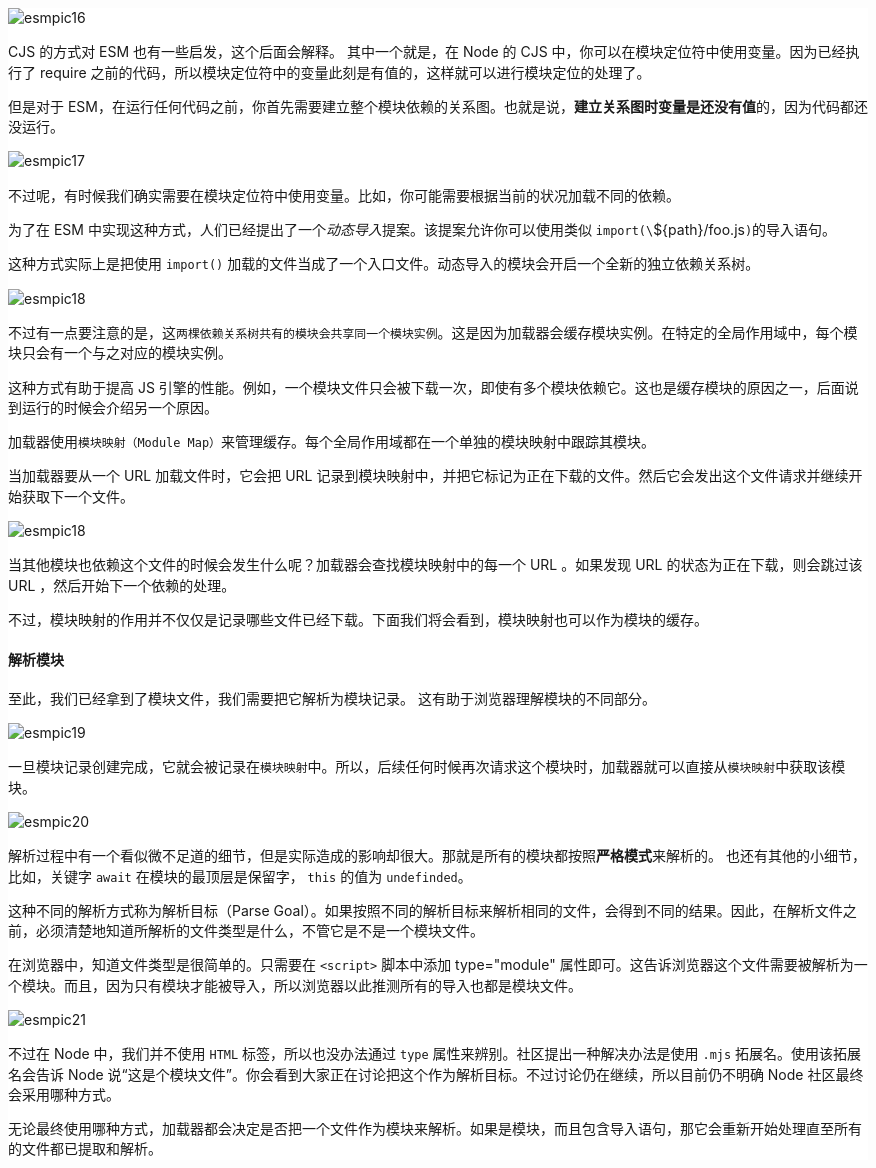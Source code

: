 ![esmpic16](https://segmentfault.com/img/bV78PU?w=3045&h=1813)

CJS 的方式对 ESM 也有一些启发，这个后面会解释。
其中一个就是，在 Node 的 CJS 中，你可以在模块定位符中使用变量。因为已经执行了 require 之前的代码，所以模块定位符中的变量此刻是有值的，这样就可以进行模块定位的处理了。

但是对于 ESM，在运行任何代码之前，你首先需要建立整个模块依赖的关系图。也就是说，**建立关系图时变量是还没有值**的，因为代码都还没运行。

![esmpic17](https://segmentfault.com/img/bV78Ss?w=2827&h=827)

不过呢，有时候我们确实需要在模块定位符中使用变量。比如，你可能需要根据当前的状况加载不同的依赖。

为了在 ESM 中实现这种方式，人们已经提出了一个*动态导入*提案。该提案允许你可以使用类似 `import(\`${path}/foo.js`)`的导入语句。

这种方式实际上是把使用 `import()` 加载的文件当成了一个入口文件。动态导入的模块会开启一个全新的独立依赖关系树。

![esmpic18](https://segmentfault.com/img/bV78TU?w=2952&h=2294)

不过有一点要注意的是，这`两棵依赖关系树共有的模块会共享同一个模块实例`。这是因为加载器会缓存模块实例。在特定的全局作用域中，每个模块只会有一个与之对应的模块实例。

这种方式有助于提高 JS 引擎的性能。例如，一个模块文件只会被下载一次，即使有多个模块依赖它。这也是缓存模块的原因之一，后面说到运行的时候会介绍另一个原因。

加载器使用`模块映射（Module Map）`来管理缓存。每个全局作用域都在一个单独的模块映射中跟踪其模块。

当加载器要从一个 URL 加载文件时，它会把 URL 记录到模块映射中，并把它标记为正在下载的文件。然后它会发出这个文件请求并继续开始获取下一个文件。

![esmpic18](https://segmentfault.com/img/bV785X?w=3221&h=1096)

当其他模块也依赖这个文件的时候会发生什么呢？加载器会查找模块映射中的每一个 URL 。如果发现 URL 的状态为正在下载，则会跳过该 URL ，然后开始下一个依赖的处理。

不过，模块映射的作用并不仅仅是记录哪些文件已经下载。下面我们将会看到，模块映射也可以作为模块的缓存。

#### 解析模块

至此，我们已经拿到了模块文件，我们需要把它解析为模块记录。
这有助于浏览器理解模块的不同部分。

![esmpic19](https://segmentfault.com/img/bV789W?w=3670&h=1462)

一旦模块记录创建完成，它就会被记录在`模块映射`中。所以，后续任何时候再次请求这个模块时，加载器就可以直接从`模块映射`中获取该模块。

![esmpic20](https://segmentfault.com/img/bV79aU?w=3196&h=1527)

解析过程中有一个看似微不足道的细节，但是实际造成的影响却很大。那就是所有的模块都按照**严格模式**来解析的。
也还有其他的小细节，比如，关键字 `await` 在模块的最顶层是保留字， `this` 的值为 `undefinded`。

这种不同的解析方式称为解析目标（Parse Goal）。如果按照不同的解析目标来解析相同的文件，会得到不同的结果。因此，在解析文件之前，必须清楚地知道所解析的文件类型是什么，不管它是不是一个模块文件。

在浏览器中，知道文件类型是很简单的。只需要在 `<script>` 脚本中添加 type="module" 属性即可。这告诉浏览器这个文件需要被解析为一个模块。而且，因为只有模块才能被导入，所以浏览器以此推测所有的导入也都是模块文件。

![esmpic21](https://segmentfault.com/img/bV79fk?w=2700&h=1677)

不过在 Node 中，我们并不使用 `HTML` 标签，所以也没办法通过 `type` 属性来辨别。社区提出一种解决办法是使用 `.mjs` 拓展名。使用该拓展名会告诉 Node 说“这是个模块文件”。你会看到大家正在讨论把这个作为解析目标。不过讨论仍在继续，所以目前仍不明确 Node 社区最终会采用哪种方式。

无论最终使用哪种方式，加载器都会决定是否把一个文件作为模块来解析。如果是模块，而且包含导入语句，那它会重新开始处理直至所有的文件都已提取和解析。
